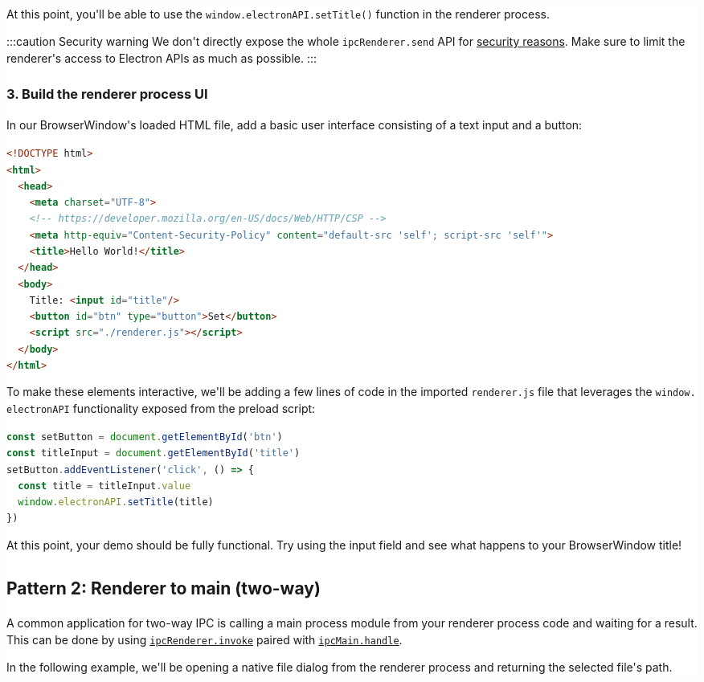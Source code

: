 At this point, you'll be able to use the `window.electronAPI.setTitle()` function in the renderer
process.

:::caution Security warning
We don't directly expose the whole `ipcRenderer.send` API for [security reasons][]. Make sure to
limit the renderer's access to Electron APIs as much as possible.
:::

### 3. Build the renderer process UI

In our BrowserWindow's loaded HTML file, add a basic user interface consisting of a text input
and a button:

```html {11-12} title='index.html'
<!DOCTYPE html>
<html>
  <head>
    <meta charset="UTF-8">
    <!-- https://developer.mozilla.org/en-US/docs/Web/HTTP/CSP -->
    <meta http-equiv="Content-Security-Policy" content="default-src 'self'; script-src 'self'">
    <title>Hello World!</title>
  </head>
  <body>
    Title: <input id="title"/>
    <button id="btn" type="button">Set</button>
    <script src="./renderer.js"></script>
  </body>
</html>
```

To make these elements interactive, we'll be adding a few lines of code in the imported
`renderer.js` file that leverages the `window.electronAPI` functionality exposed from the preload
script:

```javascript title='renderer.js (Renderer Process)' @ts-ignore=[4,5]
const setButton = document.getElementById('btn')
const titleInput = document.getElementById('title')
setButton.addEventListener('click', () => {
  const title = titleInput.value
  window.electronAPI.setTitle(title)
})
```

At this point, your demo should be fully functional. Try using the input field and see what happens
to your BrowserWindow title!

## Pattern 2: Renderer to main (two-way)

A common application for two-way IPC is calling a main process module from your renderer process
code and waiting for a result. This can be done by using [`ipcRenderer.invoke`][] paired with
[`ipcMain.handle`][].

In the following example, we'll be opening a native file dialog from the renderer process and
returning the selected file's path.


[context isolation tutorial]: context-isolation.md
[security reasons]: ./context-isolation.md#security-considerations
[`ipcMain`]: ../api/ipc-main.md
[`ipcMain.handle`]: ../api/ipc-main.md#ipcmainhandlechannel-listener
[`ipcMain.on`]: ../api/ipc-main.md
[IpcMainEvent]: ../api/structures/ipc-main-event.md
[`ipcRenderer`]: ../api/ipc-renderer.md
[`ipcRenderer.invoke`]: ../api/ipc-renderer.md#ipcrendererinvokechannel-args
[`ipcRenderer.send`]: ../api/ipc-renderer.md
[MessagePort]: ./message-ports.md
[preload script]: process-model.md#preload-scripts
[process model docs]: process-model.md
[sca]: https://developer.mozilla.org/en-US/docs/Web/API/Web_Workers_API/Structured_clone_algorithm
[`WebContents`]: ../api/web-contents.md
[webcontents-send]: ../api/web-contents.md#contentssendchannel-args